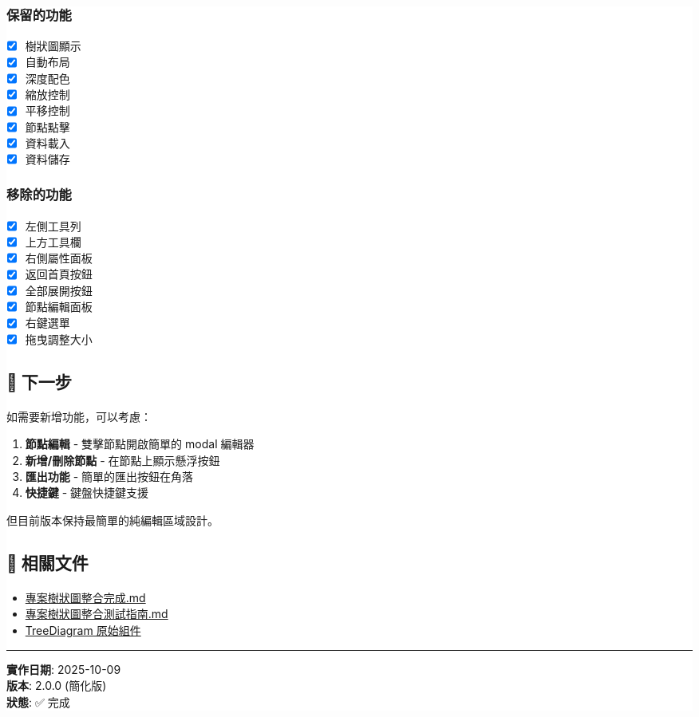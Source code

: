 ### 保留的功能
- [x] 樹狀圖顯示
- [x] 自動布局
- [x] 深度配色
- [x] 縮放控制
- [x] 平移控制
- [x] 節點點擊
- [x] 資料載入
- [x] 資料儲存

### 移除的功能
- [x] 左側工具列
- [x] 上方工具欄
- [x] 右側屬性面板
- [x] 返回首頁按鈕
- [x] 全部展開按鈕
- [x] 節點編輯面板
- [x] 右鍵選單
- [x] 拖曳調整大小

## 🚀 下一步

如需要新增功能，可以考慮：

1. **節點編輯** - 雙擊節點開啟簡單的 modal 編輯器
2. **新增/刪除節點** - 在節點上顯示懸浮按鈕
3. **匯出功能** - 簡單的匯出按鈕在角落
4. **快捷鍵** - 鍵盤快捷鍵支援

但目前版本保持最簡單的純編輯區域設計。

## 📝 相關文件

- [專案樹狀圖整合完成.md](./專案樹狀圖整合完成.md)
- [專案樹狀圖整合測試指南.md](./專案樹狀圖整合測試指南.md)
- [TreeDiagram 原始組件](../client/components/Tree/TreeDiagram.tsx)

---

**實作日期**: 2025-10-09  
**版本**: 2.0.0 (簡化版)  
**狀態**: ✅ 完成
